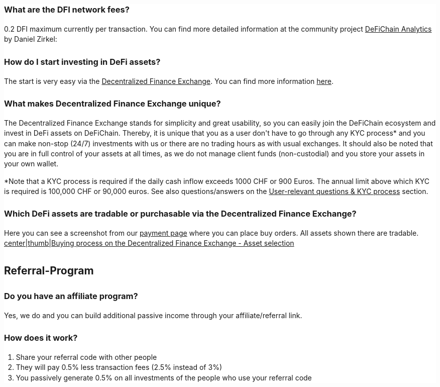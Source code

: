 ### What are the DFI network fees?

0.2 DFI maximum currently per transaction. You can find more detailed
information at the community project [DeFiChain
Analytics](https://www.defichain-analytics.com/) by Daniel Zirkel:

### How do I start investing in DeFi assets?

The start is very easy via the [Decentralized Finance
Exchange](https://dfx.swiss/). You can find more information
[here](https://dfx.swiss/#explain).

### What makes Decentralized Finance Exchange unique?

The Decentralized Finance Exchange stands for simplicity and great
usability, so you can easily join the DeFiChain ecosystem and invest in
DeFi assets on DeFiChain. Thereby, it is unique that you as a user don't
have to go through any KYC process\* and you can make non-stop (24/7)
investments with us or there are no trading hours as with usual
exchanges. It should also be noted that you are in full control of your
assets at all times, as we do not manage client funds (non-custodial)
and you store your assets in your own wallet.

\*Note that a KYC process is required if the daily cash inflow exceeds
1000 CHF or 900 Euros. The annual limit above which KYC is required is
100,000 CHF or 90,000 euros. See also questions/answers on the
[User-relevant questions & KYC
process](https://defichain-wiki.com/index.php?title=Decentralized_Finance_Exchange#Nutzer-relevante_Fragen_.26_KYC-Prozess)
section.

### Which DeFi assets are tradable or purchasable via the Decentralized Finance Exchange?

Here you can see a screenshot from our [payment
page](https://payment.dfx.swiss/login) where you can place buy orders.
All assets shown there are tradable. [center\|thumb\|Buying process on
the Decentralized Finance Exchange - Asset
selection](/File:Bildschirmfoto_2021-07-24_um_10.23.42.png "wikilink")

## Referral-Program

### Do you have an affiliate program?

Yes, we do and you can build additional passive income through your
affiliate/referral link.

### How does it work?

1.  Share your referral code with other people
2.  They will pay 0.5% less transaction fees (2.5% instead of 3%)
3.  You passively generate 0.5% on all investments of the people who use
    your referral code
